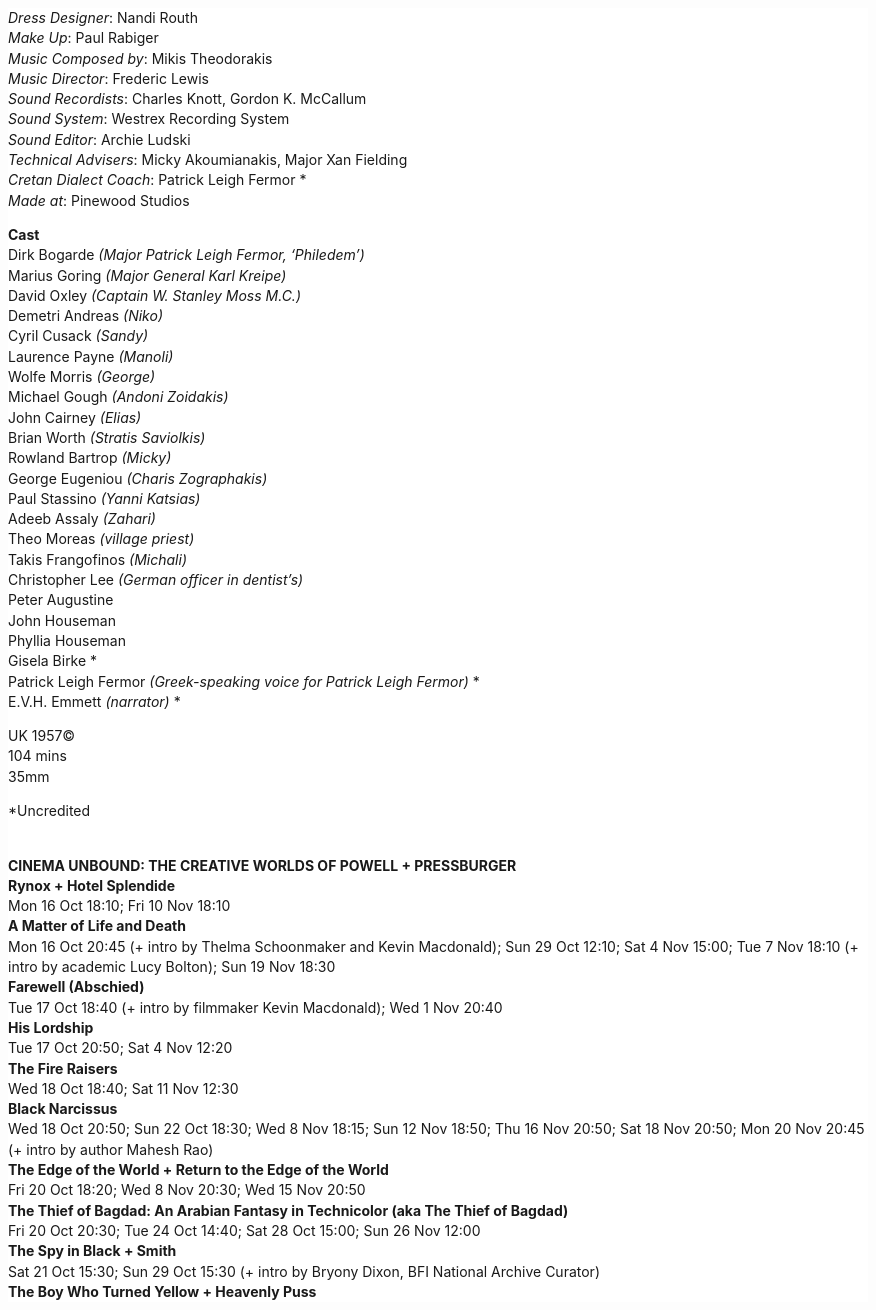 _Dress Designer_: Nandi Routh  
_Make Up_: Paul Rabiger  
_Music Composed by_: Mikis Theodorakis  
_Music Director_: Frederic Lewis  
_Sound Recordists_: Charles Knott,  Gordon K. McCallum  
_Sound System_: Westrex Recording System  
_Sound Editor_: Archie Ludski  
_Technical Advisers_: Micky Akoumianakis,  Major Xan Fielding  
_Cretan Dialect Coach_: Patrick Leigh Fermor *  
_Made at_: Pinewood Studios

**Cast**  
Dirk Bogarde _(Major Patrick Leigh Fermor, ‘Philedem’)_  
Marius Goring _(Major General Karl Kreipe)_  
David Oxley _(Captain W. Stanley Moss M.C.)_  
Demetri Andreas _(Niko)_  
Cyril Cusack _(Sandy)_  
Laurence Payne _(Manoli)_  
Wolfe Morris _(George)_  
Michael Gough _(Andoni Zoidakis)_  
John Cairney _(Elias)_  
Brian Worth _(Stratis Saviolkis)_  
Rowland Bartrop _(Micky)_  
George Eugeniou _(Charis Zographakis)_  
Paul Stassino _(Yanni Katsias)_  
Adeeb Assaly _(Zahari)_  
Theo Moreas _(village priest)_  
Takis Frangofinos _(Michali)_  
Christopher Lee _(German officer in dentist’s)_  
Peter Augustine  
John Houseman  
Phyllia Houseman  
Gisela Birke  *  
Patrick Leigh Fermor _(Greek-speaking voice for Patrick Leigh Fermor)_ *  
E.V.H. Emmett _(narrator)_ *

UK 1957©  
104 mins  
35mm

*Uncredited
<br><br>

**CINEMA UNBOUND: THE CREATIVE WORLDS OF POWELL + PRESSBURGER**<br>
**Rynox + Hotel Splendide**<br>
Mon 16 Oct 18:10; Fri 10 Nov 18:10<br>
**A Matter of Life and Death**<br>
Mon 16 Oct 20:45 (+ intro by Thelma Schoonmaker and Kevin Macdonald); Sun 29 Oct 12:10; Sat 4 Nov 15:00; Tue 7 Nov 18:10 (+ intro by academic Lucy Bolton); Sun 19 Nov 18:30<br>
**Farewell (Abschied)**<br>
Tue 17 Oct 18:40 (+ intro by filmmaker Kevin Macdonald); Wed 1 Nov 20:40<br>
**His Lordship**<br>
Tue 17 Oct 20:50; Sat 4 Nov 12:20<br>
**The Fire Raisers**<br>
Wed 18 Oct 18:40; Sat 11 Nov 12:30<br>
**Black Narcissus**<br>
Wed 18 Oct 20:50; Sun 22 Oct 18:30; Wed 8 Nov 18:15; Sun 12 Nov 18:50; Thu 16 Nov 20:50; Sat 18 Nov 20:50; Mon 20 Nov 20:45 (+ intro by author Mahesh Rao)<br>
**The Edge of the World + Return to the Edge of the World**<br>
Fri 20 Oct 18:20; Wed 8 Nov 20:30; Wed 15 Nov 20:50<br>
**The Thief of Bagdad: An Arabian Fantasy in Technicolor (aka The Thief of Bagdad)**<br>
Fri 20 Oct 20:30; Tue 24 Oct 14:40; Sat 28 Oct 15:00; Sun 26 Nov 12:00<br>
**The Spy in Black + Smith**<br>
Sat 21 Oct 15:30; Sun 29 Oct 15:30 (+ intro by Bryony Dixon, BFI National Archive Curator)<br>
**The Boy Who Turned Yellow + Heavenly Puss**<br>